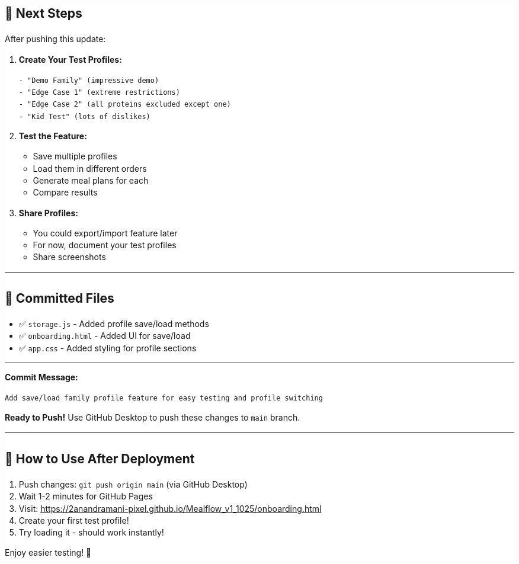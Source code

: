 ## 🚀 Next Steps

After pushing this update:

1. **Create Your Test Profiles:**
   ```
   - "Demo Family" (impressive demo)
   - "Edge Case 1" (extreme restrictions)
   - "Edge Case 2" (all proteins excluded except one)
   - "Kid Test" (lots of dislikes)
   ```

2. **Test the Feature:**
   - Save multiple profiles
   - Load them in different orders
   - Generate meal plans for each
   - Compare results

3. **Share Profiles:**
   - You could export/import feature later
   - For now, document your test profiles
   - Share screenshots

---

## 📝 Committed Files

- ✅ `storage.js` - Added profile save/load methods
- ✅ `onboarding.html` - Added UI for save/load
- ✅ `app.css` - Added styling for profile sections

---

**Commit Message:**
```
Add save/load family profile feature for easy testing and profile switching
```

**Ready to Push!** Use GitHub Desktop to push these changes to `main` branch.

---

## 🎉 How to Use After Deployment

1. Push changes: `git push origin main` (via GitHub Desktop)
2. Wait 1-2 minutes for GitHub Pages
3. Visit: https://2anandramani-pixel.github.io/Mealflow_v1_1025/onboarding.html
4. Create your first test profile!
5. Try loading it - should work instantly!

Enjoy easier testing! 🚀

